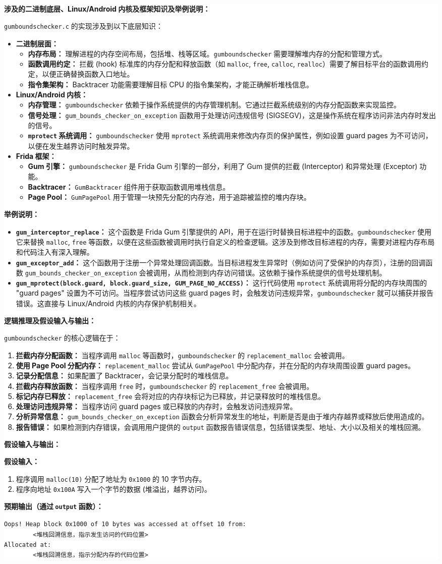 **涉及的二进制底层、Linux/Android 内核及框架知识及举例说明：**

`gumboundschecker.c` 的实现涉及到以下底层知识：

* **二进制层面：**
    * **内存布局：** 理解进程的内存空间布局，包括堆、栈等区域。`gumboundschecker` 需要理解堆内存的分配和管理方式。
    * **函数调用约定：**  拦截 (hook) 标准库的内存分配和释放函数（如 `malloc`, `free`, `calloc`, `realloc`）需要了解目标平台的函数调用约定，以便正确替换函数入口地址。
    * **指令集架构：**  Backtracer 功能需要理解目标 CPU 的指令集架构，才能正确解析堆栈信息。
* **Linux/Android 内核：**
    * **内存管理：**  `gumboundschecker` 依赖于操作系统提供的内存管理机制。它通过拦截系统级别的内存分配函数来实现监控。
    * **信号处理：**  `gum_bounds_checker_on_exception` 函数用于处理访问违规信号 (SIGSEGV)，这是操作系统在程序访问非法内存时发出的信号。
    * **`mprotect` 系统调用：** `gumboundschecker` 使用 `mprotect` 系统调用来修改内存页的保护属性，例如设置 guard pages 为不可访问，以便在发生越界访问时触发异常。
* **Frida 框架：**
    * **Gum 引擎：**  `gumboundschecker` 是 Frida Gum 引擎的一部分，利用了 Gum 提供的拦截 (Interceptor) 和异常处理 (Exceptor) 功能。
    * **Backtracer：**  `GumBacktracer` 组件用于获取函数调用堆栈信息。
    * **Page Pool：** `GumPagePool` 用于管理一块预先分配的内存池，用于追踪被监控的堆内存块。

**举例说明：**

* **`gum_interceptor_replace`：**  这个函数是 Frida Gum 引擎提供的 API，用于在运行时替换目标进程中的函数。`gumboundschecker` 使用它来替换 `malloc`, `free` 等函数，以便在这些函数被调用时执行自定义的检查逻辑。这涉及到修改目标进程的内存，需要对进程内存布局和代码注入有深入理解。
* **`gum_exceptor_add`：**  这个函数用于注册一个异常处理回调函数。当目标进程发生异常时（例如访问了受保护的内存页），注册的回调函数 `gum_bounds_checker_on_exception` 会被调用，从而检测到内存访问错误。这依赖于操作系统提供的信号处理机制。
* **`gum_mprotect(block.guard, block.guard_size, GUM_PAGE_NO_ACCESS)`：**  这行代码使用 `mprotect` 系统调用将分配的内存块周围的 "guard pages" 设置为不可访问。当程序尝试访问这些 guard pages 时，会触发访问违规异常，`gumboundschecker` 就可以捕获并报告错误。这直接与 Linux/Android 内核的内存保护机制相关。

**逻辑推理及假设输入与输出：**

`gumboundschecker` 的核心逻辑在于：

1. **拦截内存分配函数：** 当程序调用 `malloc` 等函数时，`gumboundschecker` 的 `replacement_malloc` 会被调用。
2. **使用 Page Pool 分配内存：** `replacement_malloc` 尝试从 `GumPagePool` 中分配内存，并在分配的内存块周围设置 guard pages。
3. **记录分配信息：** 如果配置了 Backtracer，会记录分配时的堆栈信息。
4. **拦截内存释放函数：** 当程序调用 `free` 时，`gumboundschecker` 的 `replacement_free` 会被调用。
5. **标记内存已释放：** `replacement_free` 会将对应的内存块标记为已释放，并记录释放时的堆栈信息。
6. **处理访问违规异常：** 当程序访问 guard pages 或已释放的内存时，会触发访问违规异常。
7. **分析异常信息：** `gum_bounds_checker_on_exception` 函数会分析异常发生的地址，判断是否是由于堆内存越界或释放后使用造成的。
8. **报告错误：** 如果检测到内存错误，会调用用户提供的 `output` 函数报告错误信息，包括错误类型、地址、大小以及相关的堆栈回溯。

**假设输入与输出：**

**假设输入：**

1. 程序调用 `malloc(10)` 分配了地址为 `0x1000` 的 10 字节内存。
2. 程序向地址 `0x100A` 写入一个字节的数据 (堆溢出，越界访问)。

**预期输出（通过 `output` 函数）：**

```
Oops! Heap block 0x1000 of 10 bytes was accessed at offset 10 from:
        <堆栈回溯信息，指示发生访问的代码位置>
Allocated at:
        <堆栈回溯信息，指示分配内存的代码位置>
```
